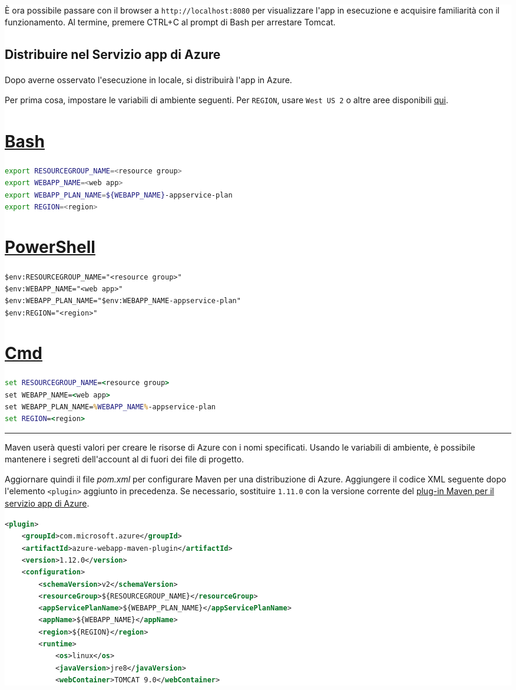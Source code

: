 È ora possibile passare con il browser a `http://localhost:8080` per visualizzare l'app in esecuzione e acquisire familiarità con il funzionamento. Al termine, premere CTRL+C al prompt di Bash per arrestare Tomcat.

## <a name="deploy-to-azure-app-service"></a>Distribuire nel Servizio app di Azure

Dopo averne osservato l'esecuzione in locale, si distribuirà l'app in Azure.

Per prima cosa, impostare le variabili di ambiente seguenti. Per `REGION`, usare `West US 2` o altre aree disponibili [qui](https://azure.microsoft.com/global-infrastructure/services/?regions=all&products=app-service).

# <a name="bash"></a>[Bash](#tab/bash)

```bash
export RESOURCEGROUP_NAME=<resource group>
export WEBAPP_NAME=<web app>
export WEBAPP_PLAN_NAME=${WEBAPP_NAME}-appservice-plan
export REGION=<region>
```

# <a name="powershell"></a>[PowerShell](#tab/powershell)

```ps
$env:RESOURCEGROUP_NAME="<resource group>"
$env:WEBAPP_NAME="<web app>"
$env:WEBAPP_PLAN_NAME="$env:WEBAPP_NAME-appservice-plan"
$env:REGION="<region>"
```

# <a name="cmd"></a>[Cmd](#tab/cmd)

```cmd
set RESOURCEGROUP_NAME=<resource group>
set WEBAPP_NAME=<web app>
set WEBAPP_PLAN_NAME=%WEBAPP_NAME%-appservice-plan
set REGION=<region>
```
---

Maven userà questi valori per creare le risorse di Azure con i nomi specificati. Usando le variabili di ambiente, è possibile mantenere i segreti dell'account al di fuori dei file di progetto.

Aggiornare quindi il file *pom.xml* per configurare Maven per una distribuzione di Azure. Aggiungere il codice XML seguente dopo l'elemento `<plugin>` aggiunto in precedenza. Se necessario, sostituire `1.11.0` con la versione corrente del [plug-in Maven per il servizio app di Azure](/java/api/overview/azure/maven/azure-webapp-maven-plugin/readme).

```xml
<plugin>
    <groupId>com.microsoft.azure</groupId>
    <artifactId>azure-webapp-maven-plugin</artifactId>
    <version>1.12.0</version>
    <configuration>
        <schemaVersion>v2</schemaVersion>
        <resourceGroup>${RESOURCEGROUP_NAME}</resourceGroup>
        <appServicePlanName>${WEBAPP_PLAN_NAME}</appServicePlanName>
        <appName>${WEBAPP_NAME}</appName>
        <region>${REGION}</region>
        <runtime>
            <os>linux</os>
            <javaVersion>jre8</javaVersion>
            <webContainer>TOMCAT 9.0</webContainer>
```